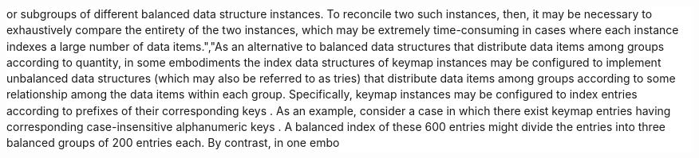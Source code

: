 or subgroups of different balanced data structure instances. To reconcile two such instances, then, it may be necessary to exhaustively compare the entirety of the two instances, which may be extremely time-consuming in cases where each instance indexes a large number of data items.","As an alternative to balanced data structures that distribute data items among groups according to quantity, in some embodiments the index data structures of keymap instances  may be configured to implement unbalanced data structures (which may also be referred to as tries) that distribute data items among groups according to some relationship among the data items within each group. Specifically, keymap instances  may be configured to index entries  according to prefixes of their corresponding keys . As an example, consider a case in which there exist  keymap entries  having corresponding case-insensitive alphanumeric keys . A balanced index of these 600 entries might divide the entries into three balanced groups of 200 entries each. By contrast, in one embo